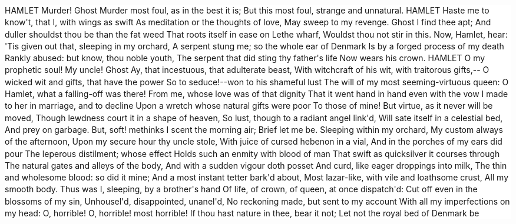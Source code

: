 HAMLET
Murder!
Ghost
Murder most foul, as in the best it is;
But this most foul, strange and unnatural.
HAMLET
Haste me to know't, that I, with wings as swift
As meditation or the thoughts of love,
May sweep to my revenge.
Ghost
I find thee apt;
And duller shouldst thou be than the fat weed
That roots itself in ease on Lethe wharf,
Wouldst thou not stir in this. Now, Hamlet, hear:
'Tis given out that, sleeping in my orchard,
A serpent stung me; so the whole ear of Denmark
Is by a forged process of my death
Rankly abused: but know, thou noble youth,
The serpent that did sting thy father's life
Now wears his crown.
HAMLET
O my prophetic soul! My uncle!
Ghost
Ay, that incestuous, that adulterate beast,
With witchcraft of his wit, with traitorous gifts,--
O wicked wit and gifts, that have the power
So to seduce!--won to his shameful lust
The will of my most seeming-virtuous queen:
O Hamlet, what a falling-off was there!
From me, whose love was of that dignity
That it went hand in hand even with the vow
I made to her in marriage, and to decline
Upon a wretch whose natural gifts were poor
To those of mine!
But virtue, as it never will be moved,
Though lewdness court it in a shape of heaven,
So lust, though to a radiant angel link'd,
Will sate itself in a celestial bed,
And prey on garbage.
But, soft! methinks I scent the morning air;
Brief let me be. Sleeping within my orchard,
My custom always of the afternoon,
Upon my secure hour thy uncle stole,
With juice of cursed hebenon in a vial,
And in the porches of my ears did pour
The leperous distilment; whose effect
Holds such an enmity with blood of man
That swift as quicksilver it courses through
The natural gates and alleys of the body,
And with a sudden vigour doth posset
And curd, like eager droppings into milk,
The thin and wholesome blood: so did it mine;
And a most instant tetter bark'd about,
Most lazar-like, with vile and loathsome crust,
All my smooth body.
Thus was I, sleeping, by a brother's hand
Of life, of crown, of queen, at once dispatch'd:
Cut off even in the blossoms of my sin,
Unhousel'd, disappointed, unanel'd,
No reckoning made, but sent to my account
With all my imperfections on my head:
O, horrible! O, horrible! most horrible!
If thou hast nature in thee, bear it not;
Let not the royal bed of Denmark be